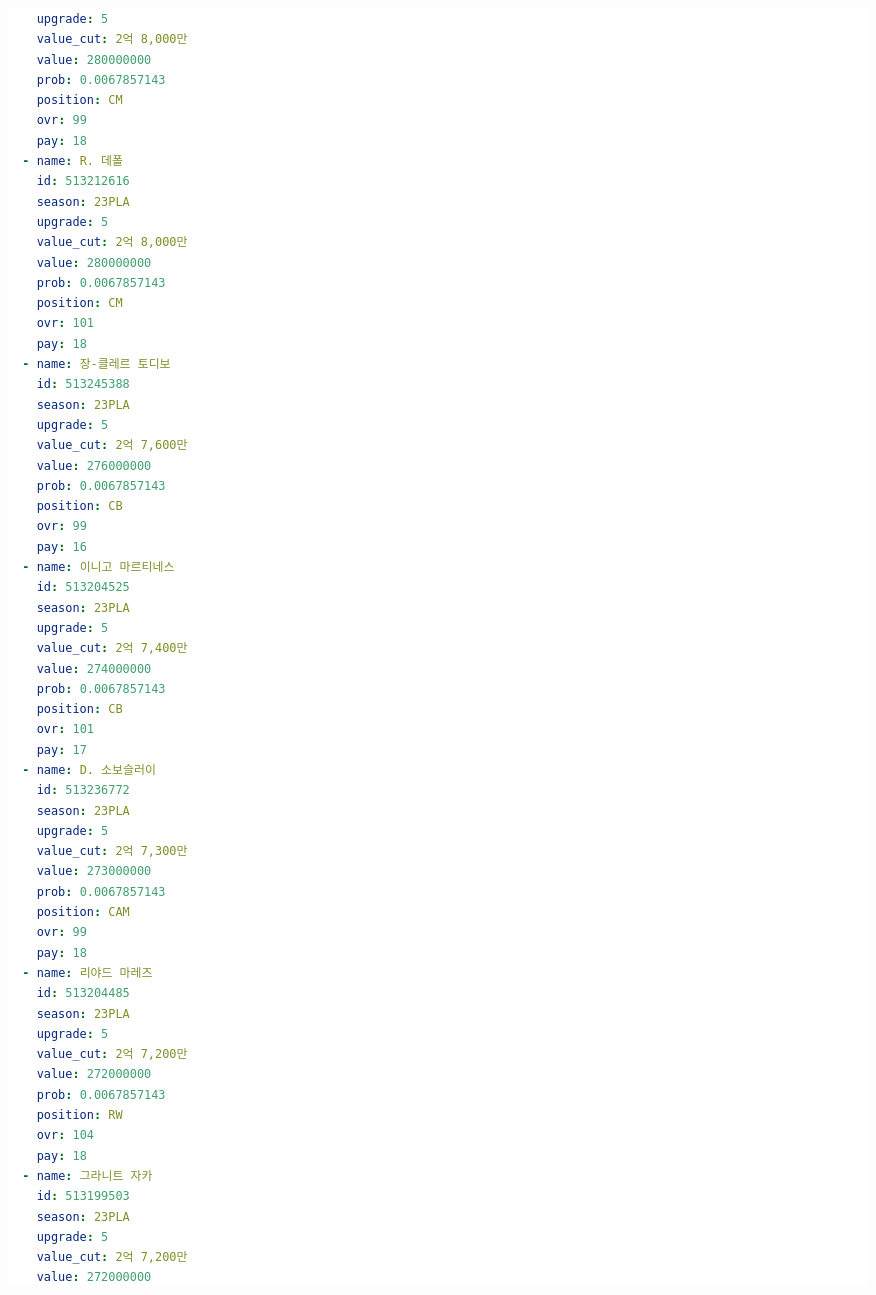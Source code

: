 ```yaml
    upgrade: 5
    value_cut: 2억 8,000만
    value: 280000000
    prob: 0.0067857143
    position: CM
    ovr: 99
    pay: 18
  - name: R. 데폴
    id: 513212616
    season: 23PLA
    upgrade: 5
    value_cut: 2억 8,000만
    value: 280000000
    prob: 0.0067857143
    position: CM
    ovr: 101
    pay: 18
  - name: 장-클레르 토디보
    id: 513245388
    season: 23PLA
    upgrade: 5
    value_cut: 2억 7,600만
    value: 276000000
    prob: 0.0067857143
    position: CB
    ovr: 99
    pay: 16
  - name: 이니고 마르티네스
    id: 513204525
    season: 23PLA
    upgrade: 5
    value_cut: 2억 7,400만
    value: 274000000
    prob: 0.0067857143
    position: CB
    ovr: 101
    pay: 17
  - name: D. 소보슬러이
    id: 513236772
    season: 23PLA
    upgrade: 5
    value_cut: 2억 7,300만
    value: 273000000
    prob: 0.0067857143
    position: CAM
    ovr: 99
    pay: 18
  - name: 리야드 마레즈
    id: 513204485
    season: 23PLA
    upgrade: 5
    value_cut: 2억 7,200만
    value: 272000000
    prob: 0.0067857143
    position: RW
    ovr: 104
    pay: 18
  - name: 그라니트 자카
    id: 513199503
    season: 23PLA
    upgrade: 5
    value_cut: 2억 7,200만
    value: 272000000
```